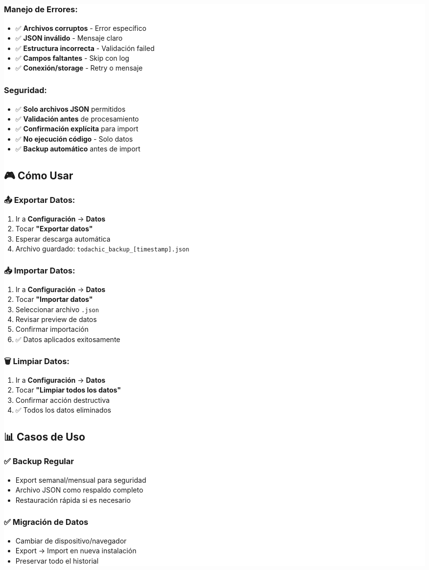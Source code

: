 ### **Manejo de Errores:**
- ✅ **Archivos corruptos** - Error específico
- ✅ **JSON inválido** - Mensaje claro  
- ✅ **Estructura incorrecta** - Validación failed
- ✅ **Campos faltantes** - Skip con log
- ✅ **Conexión/storage** - Retry o mensaje

### **Seguridad:**
- ✅ **Solo archivos JSON** permitidos
- ✅ **Validación antes** de procesamiento
- ✅ **Confirmación explícita** para import
- ✅ **No ejecución código** - Solo datos
- ✅ **Backup automático** antes de import

## 🎮 **Cómo Usar**

### **📤 Exportar Datos:**
1. Ir a **Configuración** → **Datos**
2. Tocar **"Exportar datos"**
3. Esperar descarga automática
4. Archivo guardado: `todachic_backup_[timestamp].json`

### **📥 Importar Datos:**
1. Ir a **Configuración** → **Datos**  
2. Tocar **"Importar datos"**
3. Seleccionar archivo `.json` 
4. Revisar preview de datos
5. Confirmar importación
6. ✅ Datos aplicados exitosamente

### **🗑️ Limpiar Datos:**
1. Ir a **Configuración** → **Datos**
2. Tocar **"Limpiar todos los datos"**
3. Confirmar acción destructiva
4. ✅ Todos los datos eliminados

## 📊 **Casos de Uso**

### **✅ Backup Regular**
- Export semanal/mensual para seguridad
- Archivo JSON como respaldo completo
- Restauración rápida si es necesario

### **✅ Migración de Datos**
- Cambiar de dispositivo/navegador
- Export → Import en nueva instalación
- Preservar todo el historial
